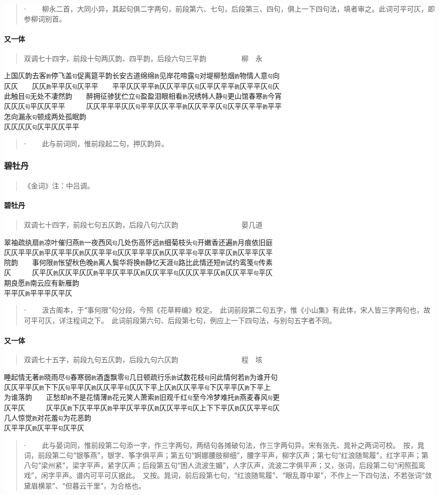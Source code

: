 > · 　　柳永二首，大同小异，其起句俱二字两句，前段第六、七句，后段第三、四句，俱上一下四句法，填者审之。此词可平可仄，即参柳词别首。 

#### 又一体　
> 双调七十四字，前段十句两仄韵、四平韵，后段六句三平韵　　　　　柳　永

上国仄韵去客<font size=1>韵</font>停飞盖<font size=1>句</font>促离筵平韵长安古道绵绵<font size=1>韵</font>见岸花啼露<font size=1>句</font>对堤柳愁烟<font size=1>韵</font>物情人意<font size=1>句</font>向  
仄仄　　仄仄<font size=1>韵</font>平平仄<font size=1>句</font>仄平平　　平平仄仄平平<font size=1>韵</font>仄仄平平仄<font size=1>句</font>仄平仄平平<font size=1>韵</font>仄平平仄<font size=1>句</font>仄  
此触目<font size=1>句</font>无处不凄然韵　　醉拥征骖犹伫立<font size=1>句</font>盈盈泪眼相看<font size=1>韵</font>况绣帏人静<font size=1>句</font>更山馆春寒<font size=1>韵</font>今宵  
仄仄仄<font size=1>句</font>平仄仄平平　　　仄仄平平平仄仄<font size=1>句</font>平平仄仄平平<font size=1>韵</font>仄仄平平仄<font size=1>句</font>仄平仄平平<font size=1>韵</font>平平  
怎向漏永<font size=1>句</font>顿成两处孤眠韵  
仄仄仄仄<font size=1>句</font>仄平仄仄平平  

> · 　　此与前词同，惟前段起二句，押仄韵异。 
　
### 碧牡丹　　

> 《金词》注：中吕调。

#### 碧牡丹　
> 双调七十四字，前段七句五仄韵，后段八句六仄韵　　　　　　　　　晏几道

翠袖疏纨扇<font size=1>韵</font>凉叶催归燕<font size=1>韵</font>一夜西风<font size=1>句</font>几处伤高怀远<font size=1>韵</font>细菊枝头<font size=1>句</font>开嫩香还遍<font size=1>韵</font>月痕依旧庭    
仄仄平平仄<font size=1>韵</font>平仄平平仄<font size=1>韵</font>仄仄平平<font size=1>句</font>仄仄平平平仄<font size=1>韵</font>仄仄平平<font size=1>句</font>平仄平平仄<font size=1>韵</font>仄平平仄平    
院韵　　事何限<font size=1>韵</font>怅望秋色晚<font size=1>韵</font>离人鬓华将换<font size=1>韵</font>静忆天涯<font size=1>句</font>路比此情还短<font size=1>韵</font>试约鸾笺<font size=1>句</font>传素    
仄　　　仄平仄<font size=1>韵</font>仄仄平仄仄<font size=1>韵</font>平平仄平平仄<font size=1>韵</font>仄仄平平<font size=1>句</font>仄仄仄平平仄<font size=1>韵</font>仄仄平平<font size=1>句</font>平仄    
期良愿<font size=1>韵</font>南云应有新雁韵  
平平仄<font size=1>韵</font>平平平仄平仄  

> · 　　汲古阁本，于“事何限”句分段，今照《花草粹编》校定。　此词前段第二句五字，惟《小山集》有此体，宋人皆三字两句也，故可平可仄，详注程词之下。　此词前段第六句、后段第七句，例应上一下四句法，与别句五字者不同。 

#### 又一体　
> 双调七十五字，前段九句五仄韵，后段九句六仄韵　　　　　　　　　程　垓

睡起情无著<font size=1>韵</font>晓雨尽<font size=1>句</font>春寒弱<font size=1>韵</font>酒盏飘零<font size=1>句</font>几日顿疏行乐<font size=1>韵</font>试数花枝<font size=1>句</font>问此情何若<font size=1>韵</font>为谁开句  
仄仄平平仄<font size=1>韵</font>下下仄<font size=1>句</font>平平仄<font size=1>韵</font>仄仄平平<font size=1>句</font>仄仄下平上仄<font size=1>韵</font>仄仄平平<font size=1>句</font>下仄平平仄<font size=1>韵</font>下平上  
为谁落韵　　正愁却<font size=1>韵</font>不是花情薄<font size=1>韵</font>花元笑人萧索<font size=1>韵</font>旧观千红<font size=1>句</font>至今冷梦难托<font size=1>韵</font>燕麦春风<font size=1>句</font>更  
仄平仄　　　仄平仄<font size=1>韵</font>下仄平平仄<font size=1>韵</font>平平仄平平仄<font size=1>韵</font>仄仄平平<font size=1>句</font>仄上下下平仄<font size=1>韵</font>仄仄平平<font size=1>句</font>仄  
几人惊觉<font size=1>韵</font>对花羞<font size=1>句</font>为花恶韵  
仄平平仄<font size=1>韵</font>仄平平<font size=1>句</font>仄平仄  

> · 　　此与晏词同，惟前段第二句添一字，作三字两句，两结句各摊破句法，作三字两句异。宋有张先、晁补之两词可校。　按，晁词，前段第二句“银筝燕”，银字、筝字俱平声；第五句“婀娜腰肢柳细”，腰字平声，柳字仄声；第七句“红浪随鸳履”，红字平声；第八句“梁州紧”，梁字平声，紧字仄声；后段第五句“困人流波生媚”，人字仄声，流波二字俱平声；又，张词，后段第二句“闲照孤鸾戏”，闲字平声。谱内可平可仄据此。　又按。晁词，前后段第七句，“红浪随鸳履”、“眼乱尊中翠”，不作上一下四句法，不若张词“敛黛眉横翠”、“但暮云千里”，为合格也。 
　